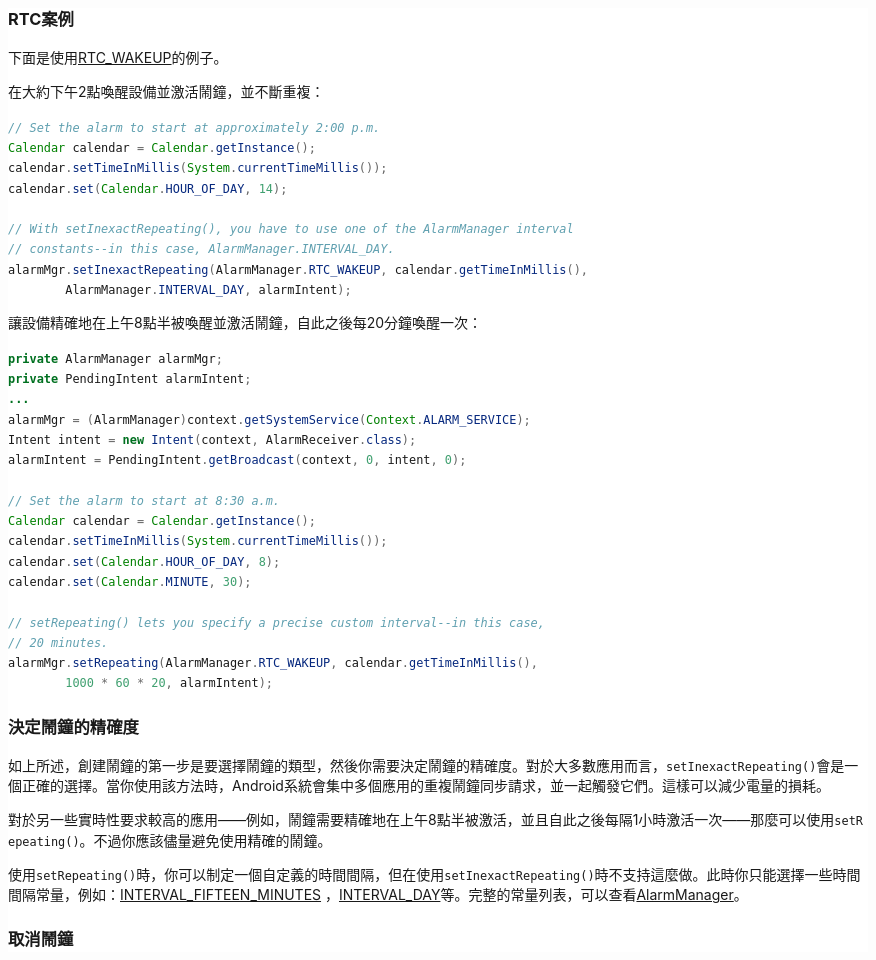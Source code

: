 ### RTC案例

下面是使用[RTC_WAKEUP](https://developer.android.com/reference/android/app/AlarmManager.html#RTC_WAKEUP)的例子。

在大約下午2點喚醒設備並激活鬧鐘，並不斷重複：

```java
// Set the alarm to start at approximately 2:00 p.m.
Calendar calendar = Calendar.getInstance();
calendar.setTimeInMillis(System.currentTimeMillis());
calendar.set(Calendar.HOUR_OF_DAY, 14);

// With setInexactRepeating(), you have to use one of the AlarmManager interval
// constants--in this case, AlarmManager.INTERVAL_DAY.
alarmMgr.setInexactRepeating(AlarmManager.RTC_WAKEUP, calendar.getTimeInMillis(),
        AlarmManager.INTERVAL_DAY, alarmIntent);
```

讓設備精確地在上午8點半被喚醒並激活鬧鐘，自此之後每20分鐘喚醒一次：

```java
private AlarmManager alarmMgr;
private PendingIntent alarmIntent;
...
alarmMgr = (AlarmManager)context.getSystemService(Context.ALARM_SERVICE);
Intent intent = new Intent(context, AlarmReceiver.class);
alarmIntent = PendingIntent.getBroadcast(context, 0, intent, 0);

// Set the alarm to start at 8:30 a.m.
Calendar calendar = Calendar.getInstance();
calendar.setTimeInMillis(System.currentTimeMillis());
calendar.set(Calendar.HOUR_OF_DAY, 8);
calendar.set(Calendar.MINUTE, 30);

// setRepeating() lets you specify a precise custom interval--in this case,
// 20 minutes.
alarmMgr.setRepeating(AlarmManager.RTC_WAKEUP, calendar.getTimeInMillis(),
        1000 * 60 * 20, alarmIntent);
```

### 決定鬧鐘的精確度

如上所述，創建鬧鐘的第一步是要選擇鬧鐘的類型，然後你需要決定鬧鐘的精確度。對於大多數應用而言，`setInexactRepeating()`會是一個正確的選擇。當你使用該方法時，Android系統會集中多個應用的重複鬧鐘同步請求，並一起觸發它們。這樣可以減少電量的損耗。

對於另一些實時性要求較高的應用——例如，鬧鐘需要精確地在上午8點半被激活，並且自此之後每隔1小時激活一次——那麼可以使用`setRepeating()`。不過你應該儘量避免使用精確的鬧鐘。

使用`setRepeating()`時，你可以制定一個自定義的時間間隔，但在使用`setInexactRepeating()`時不支持這麼做。此時你只能選擇一些時間間隔常量，例如：[INTERVAL_FIFTEEN_MINUTES](https://developer.android.com/reference/android/app/AlarmManager.html#INTERVAL_FIFTEEN_MINUTES) ，[INTERVAL_DAY](http://developer.android.com/reference/android/app/AlarmManager.html#INTERVAL_DAY)等。完整的常量列表，可以查看[AlarmManager](https://developer.android.com/reference/android/app/AlarmManager.html)。

### 取消鬧鐘
